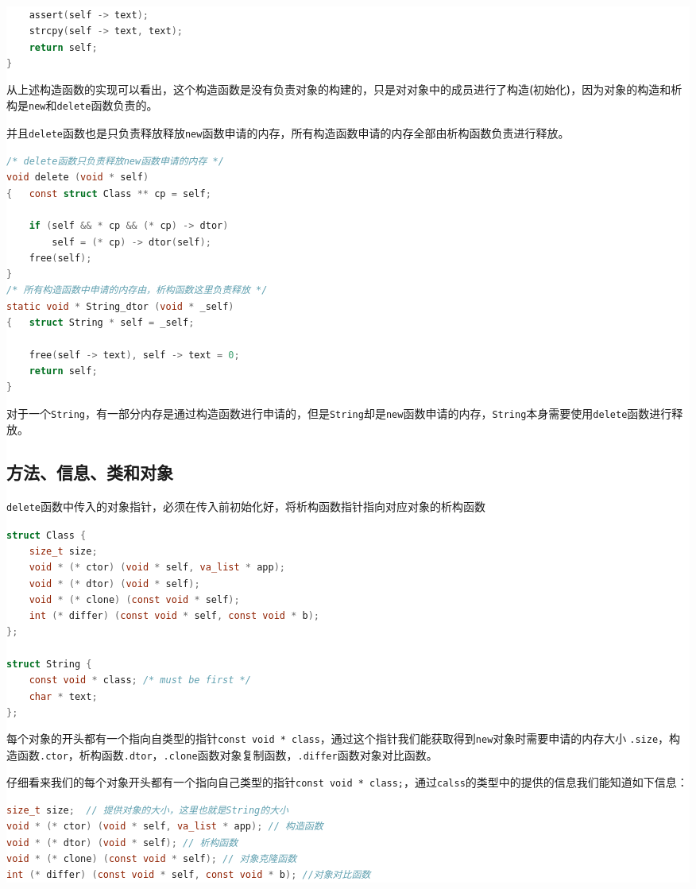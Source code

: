 ```c
	assert(self -> text);
	strcpy(self -> text, text);
	return self;
}
```

从上述构造函数的实现可以看出，这个构造函数是没有负责对象的构建的，只是对对象中的成员进行了构造(初始化)，因为对象的构造和析构是`new`和`delete`函数负责的。

并且`delete`函数也是只负责释放释放`new`函数申请的内存，所有构造函数申请的内存全部由析构函数负责进行释放。

```c
/* delete函数只负责释放new函数申请的内存 */
void delete (void * self)
{	const struct Class ** cp = self;

	if (self && * cp && (* cp) -> dtor)
		self = (* cp) -> dtor(self);
	free(self);
}
/* 所有构造函数中申请的内存由，析构函数这里负责释放 */
static void * String_dtor (void * _self)
{	struct String * self = _self;

	free(self -> text), self -> text = 0;
	return self;
}
```

对于一个`String`，有一部分内存是通过构造函数进行申请的，但是`String`却是`new`函数申请的内存，`String`本身需要使用`delete`函数进行释放。

## 方法、信息、类和对象

`delete`函数中传入的对象指针，必须在传入前初始化好，将析构函数指针指向对应对象的析构函数

```c
struct Class {
	size_t size;
	void * (* ctor) (void * self, va_list * app);
	void * (* dtor) (void * self);
	void * (* clone) (const void * self);
	int (* differ) (const void * self, const void * b);
};

struct String {
	const void * class;	/* must be first */
	char * text;
};
```

每个对象的开头都有一个指向自类型的指针`const void * class`，通过这个指针我们能获取得到`new`对象时需要申请的内存大小 `.size`，构造函数`.ctor`，析构函数`.dtor`，`.clone`函数对象复制函数，`.differ`函数对象对比函数。

仔细看来我们的每个对象开头都有一个指向自己类型的指针`const void * class;`，通过`calss`的类型中的提供的信息我们能知道如下信息：

```c
size_t size;  // 提供对象的大小，这里也就是String的大小
void * (* ctor) (void * self, va_list * app); // 构造函数
void * (* dtor) (void * self); // 析构函数
void * (* clone) (const void * self); // 对象克隆函数
int (* differ) (const void * self, const void * b); //对象对比函数

```
